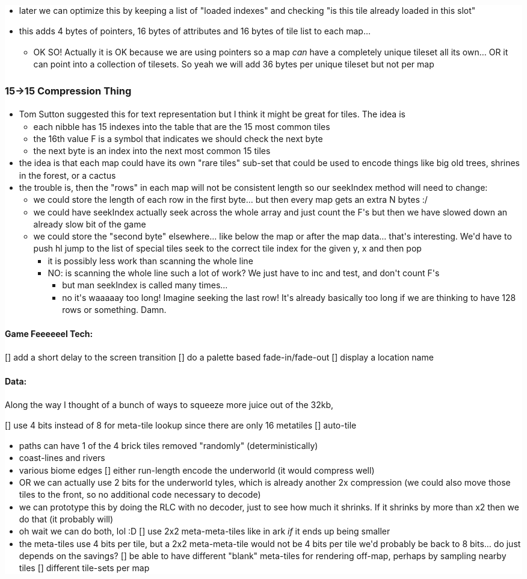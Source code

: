 - later we can optimize this by keeping a list of "loaded indexes"
  and checking "is this tile already loaded in this slot"

- this adds 4 bytes of pointers, 16 bytes of attributes and 16 bytes of
  tile list to each map...
  - OK SO! Actually it is OK because we are using pointers so a map _can_
    have a completely unique tileset all its own... OR it can point into
    a collection of tilesets. So yeah we will add 36 bytes per unique tileset
    but not per map

### 15->15 Compression Thing

 - Tom Sutton suggested this for text representation but I think it might
   be great for tiles. The idea is
   - each nibble has 15 indexes into the table that are the 15 most common
     tiles
   - the 16th value F is a symbol that indicates we should check the next byte
   - the next byte is an index into the next most common 15 tiles
 - the idea is that each map could have its own "rare tiles" sub-set that could
   be used to encode things like big old trees, shrines in the forest, or a cactus
 - the trouble is, then the "rows" in each map will not be consistent length so our
   seekIndex method will need to change:
   - we could store the length of each row in the first byte... but then every map
     gets an extra N bytes :/
   - we could have seekIndex actually seek across the whole array and just count the F's
     but then we have slowed down an already slow bit of the game
   - we could store the "second byte" elsewhere... like below the map or after the map
     data... that's interesting. We'd have to push hl jump to the list of special tiles
     seek to the correct tile index for the given y, x and then pop
     - it is possibly less work than scanning the whole line
     - NO: is scanning the whole line such a lot of work? We just have to inc and test,
       and don't count F's
       - but man seekIndex is called many times...
       - no it's waaaaay too long! Imagine seeking the last row! It's already basically
         too long if we are thinking to have 128 rows or something. Damn.


#### Game Feeeeeel Tech:

[] add a short delay to the screen transition
   [] do a palette based fade-in/fade-out
   [] display a location name

#### Data:

Along the way I thought of a bunch of ways to squeeze more juice
out of the 32kb,

[] use 4 bits instead of 8 for meta-tile lookup since there are only 16 metatiles
[] auto-tile
   - paths can have 1 of the 4 brick tiles removed "randomly" (deterministically)
   - coast-lines and rivers
   - various biome edges
[] either run-length encode the underworld (it would compress well)
   - OR we can actually use 2 bits for the underworld tyles, which is already 
     another 2x compression (we could also move those tiles to the front, so
     no additional code necessary to decode)
   - we can prototype this by doing the RLC with no decoder, just to see how much
     it shrinks. If it shrinks by more than x2 then we do that (it probably will)
   - oh wait we can do both, lol :D
[] use 2x2 meta-meta-tiles like in ark _if_ it ends up being smaller
   - the meta-tiles use 4 bits per tile, but a 2x2 meta-meta-tile would not be 4 bits
     per tile we'd probably be back to 8 bits... do just depends on the savings?
[] be able to have different "blank" meta-tiles for rendering off-map, perhaps by sampling nearby tiles
[] different tile-sets per map
